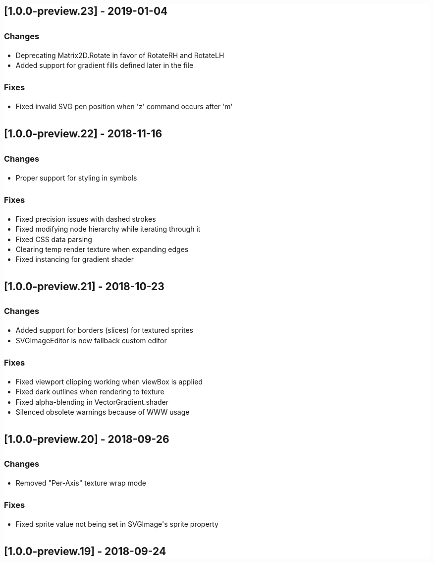 ## [1.0.0-preview.23] - 2019-01-04

### Changes

* Deprecating Matrix2D.Rotate in favor of RotateRH and RotateLH
* Added support for gradient fills defined later in the file

### Fixes

* Fixed invalid SVG pen position when 'z' command occurs after 'm'

## [1.0.0-preview.22] - 2018-11-16

### Changes

* Proper support for styling in symbols

### Fixes

* Fixed precision issues with dashed strokes
* Fixed modifying node hierarchy while iterating through it
* Fixed CSS data parsing
* Clearing temp render texture when expanding edges
* Fixed instancing for gradient shader

## [1.0.0-preview.21] - 2018-10-23

### Changes

* Added support for borders (slices) for textured sprites
* SVGImageEditor is now fallback custom editor

### Fixes

* Fixed viewport clipping working when viewBox is applied
* Fixed dark outlines when rendering to texture
* Fixed alpha-blending in VectorGradient.shader
* Silenced obsolete warnings because of WWW usage

## [1.0.0-preview.20] - 2018-09-26

### Changes

* Removed "Per-Axis" texture wrap mode

### Fixes

* Fixed sprite value not being set in SVGImage's sprite property

## [1.0.0-preview.19] - 2018-09-24
